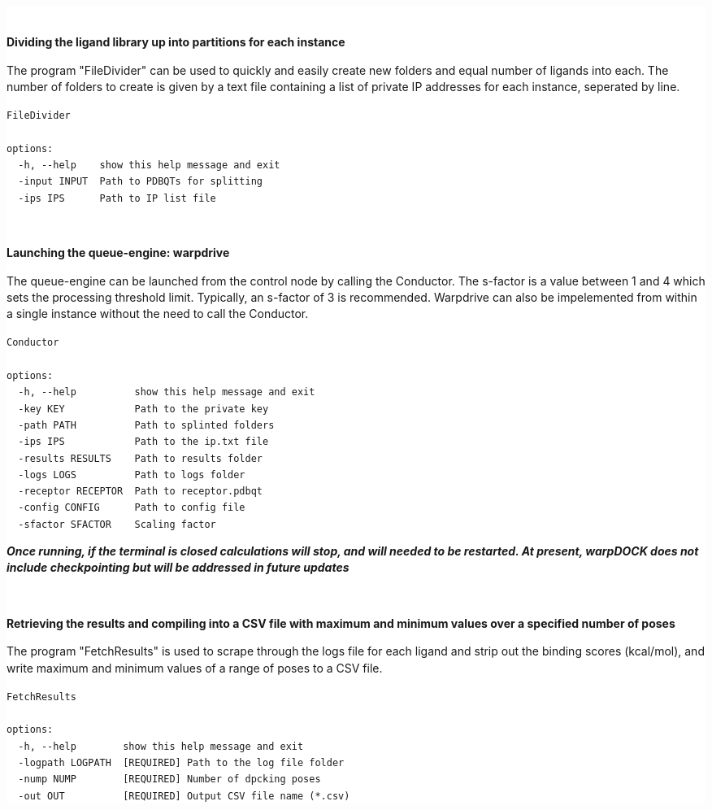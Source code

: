 &nbsp;

**Dividing the ligand library up into partitions for each instance**

The program "FileDivider" can be used to quickly and easily create new folders and equal number of ligands into each. The number of folders to create is given by a text file containing a list of private IP addresses for each instance, seperated by line.

```
FileDivider

options:
  -h, --help    show this help message and exit
  -input INPUT  Path to PDBQTs for splitting
  -ips IPS      Path to IP list file

```

&nbsp;

**Launching the queue-engine: warpdrive**

The queue-engine can be launched from the control node by calling the Conductor. The s-factor is a value between 1 and 4 which sets the processing threshold limit. Typically, an s-factor of 3 is recommended. Warpdrive can also be impelemented from within a single instance without the need to call the Conductor.

```
Conductor

options:
  -h, --help          show this help message and exit
  -key KEY            Path to the private key
  -path PATH          Path to splinted folders
  -ips IPS            Path to the ip.txt file
  -results RESULTS    Path to results folder
  -logs LOGS          Path to logs folder
  -receptor RECEPTOR  Path to receptor.pdbqt
  -config CONFIG      Path to config file
  -sfactor SFACTOR    Scaling factor
```

**_Once running, if the terminal is closed calculations will stop, and will needed to be restarted. At present, warpDOCK does not include checkpointing but will be addressed in future updates_**

&nbsp;

**Retrieving the results and compiling into a CSV file with maximum and minimum values over a specified number of poses**

The program "FetchResults" is used to scrape through the logs file for each ligand and strip out the binding scores (kcal/mol), and write maximum and minimum values of a range of poses to a CSV file.

```
FetchResults

options:
  -h, --help        show this help message and exit
  -logpath LOGPATH  [REQUIRED] Path to the log file folder
  -nump NUMP        [REQUIRED] Number of dpcking poses
  -out OUT          [REQUIRED] Output CSV file name (*.csv)
```
